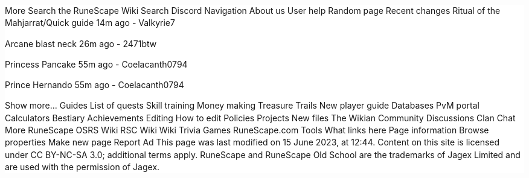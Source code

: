 More
Search the RuneScape Wiki
Search
Discord
Navigation
About us
User help
Random page
Recent changes 
Ritual of the Mahjarrat/Quick guide
14m ago - Valkyrie7

Arcane blast neck
26m ago - 2471btw

Princess Pancake
55m ago - Coelacanth0794

Prince Hernando
55m ago - Coelacanth0794

Show more...
Guides
List of quests
Skill training
Money making
Treasure Trails
New player guide
Databases
PvM portal
Calculators
Bestiary
Achievements
Editing
How to edit
Policies
Projects
New files
The Wikian
Community
Discussions
Clan Chat
More RuneScape
OSRS Wiki
RSC Wiki
Wiki Trivia Games
RuneScape.com
Tools
What links here
Page information
Browse properties
Make new page
Report Ad
This page was last modified on 15 June 2023, at 12:44.
Content on this site is licensed under CC BY-NC-SA 3.0; additional terms apply.
RuneScape and RuneScape Old School are the trademarks of Jagex Limited and are used with the permission of Jagex.
